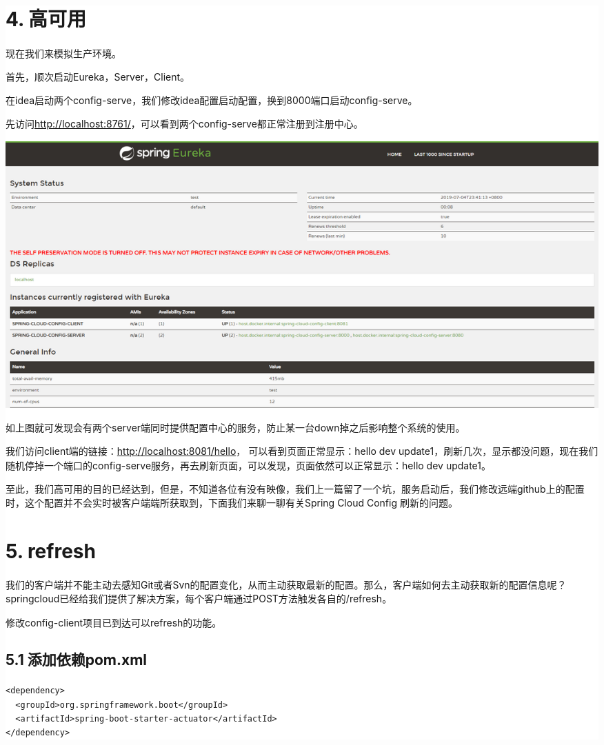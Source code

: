 # 4. 高可用

现在我们来模拟生产环境。

首先，顺次启动Eureka，Server，Client。

在idea启动两个config-serve，我们修改idea配置启动配置，换到8000端口启动config-serve。

先访问[http://localhost:8761/](http://localhost:8761/)，可以看到两个config-serve都正常注册到注册中心。

![](../../../assets/images/SpringCloud/SpringCloud/attachments/SpringCloud系列教程%20第7篇：Spring%20Cloud%20Config%20配置中心高可用和refresh_image_0.png)

如上图就可发现会有两个server端同时提供配置中心的服务，防止某一台down掉之后影响整个系统的使用。

我们访问client端的链接：[http://localhost:8081/hello](http://localhost:8081/hello)， 可以看到页面正常显示：hello dev update1，刷新几次，显示都没问题，现在我们随机停掉一个端口的config-serve服务，再去刷新页面，可以发现，页面依然可以正常显示：hello dev update1。

至此，我们高可用的目的已经达到，但是，不知道各位有没有映像，我们上一篇留了一个坑，服务启动后，我们修改远端github上的配置时，这个配置并不会实时被客户端端所获取到，下面我们来聊一聊有关Spring Cloud Config 刷新的问题。

# 5. refresh

我们的客户端并不能主动去感知Git或者Svn的配置变化，从而主动获取最新的配置。那么，客户端如何去主动获取新的配置信息呢？springcloud已经给我们提供了解决方案，每个客户端通过POST方法触发各自的/refresh。

修改config-client项目已到达可以refresh的功能。

## 5.1 添加依赖pom.xml

```
<dependency>
  <groupId>org.springframework.boot</groupId>
  <artifactId>spring-boot-starter-actuator</artifactId>
</dependency>
```

